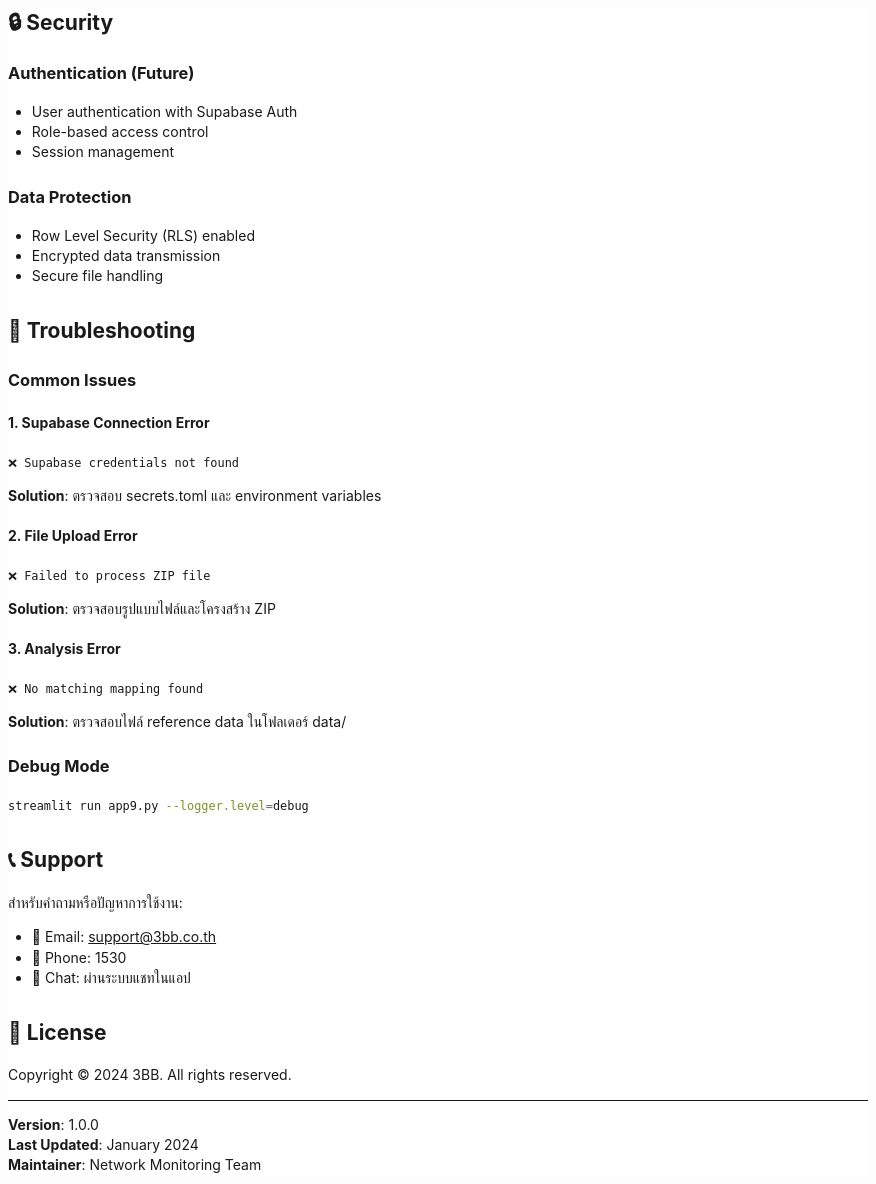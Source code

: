 ## 🔒 Security

### Authentication (Future)
- User authentication with Supabase Auth
- Role-based access control
- Session management

### Data Protection
- Row Level Security (RLS) enabled
- Encrypted data transmission
- Secure file handling

## 🐛 Troubleshooting

### Common Issues

#### 1. Supabase Connection Error
```
❌ Supabase credentials not found
```
**Solution**: ตรวจสอบ secrets.toml และ environment variables

#### 2. File Upload Error
```
❌ Failed to process ZIP file
```
**Solution**: ตรวจสอบรูปแบบไฟล์และโครงสร้าง ZIP

#### 3. Analysis Error
```
❌ No matching mapping found
```
**Solution**: ตรวจสอบไฟล์ reference data ในโฟลเดอร์ data/

### Debug Mode
```bash
streamlit run app9.py --logger.level=debug
```

## 📞 Support

สำหรับคำถามหรือปัญหาการใช้งาน:
- 📧 Email: support@3bb.co.th
- 📱 Phone: 1530
- 💬 Chat: ผ่านระบบแชทในแอป

## 📄 License

Copyright © 2024 3BB. All rights reserved.

---

**Version**: 1.0.0  
**Last Updated**: January 2024  
**Maintainer**: Network Monitoring Team
